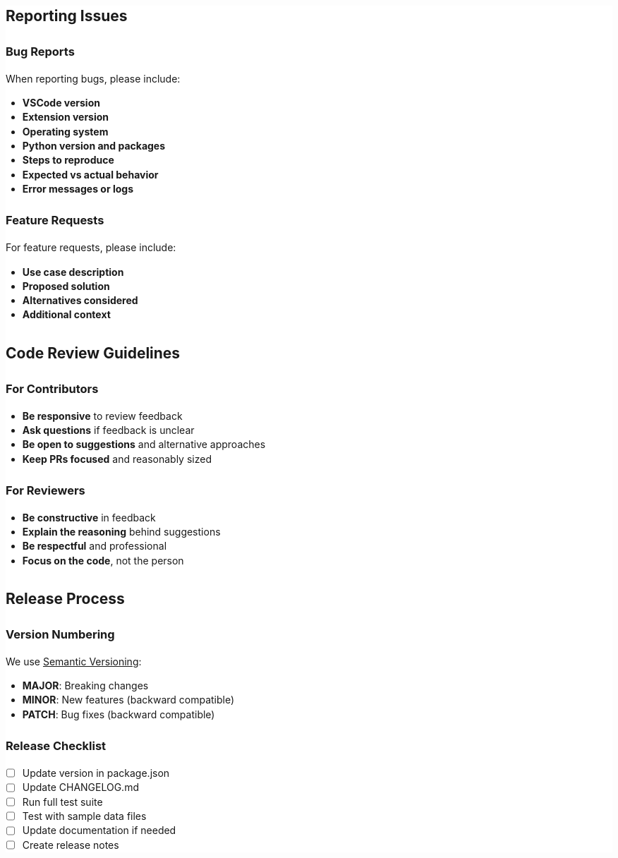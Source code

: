 ## Reporting Issues

### Bug Reports

When reporting bugs, please include:

- **VSCode version**
- **Extension version**
- **Operating system**
- **Python version and packages**
- **Steps to reproduce**
- **Expected vs actual behavior**
- **Error messages or logs**

### Feature Requests

For feature requests, please include:

- **Use case description**
- **Proposed solution**
- **Alternatives considered**
- **Additional context**

## Code Review Guidelines

### For Contributors

- **Be responsive** to review feedback
- **Ask questions** if feedback is unclear
- **Be open to suggestions** and alternative approaches
- **Keep PRs focused** and reasonably sized

### For Reviewers

- **Be constructive** in feedback
- **Explain the reasoning** behind suggestions
- **Be respectful** and professional
- **Focus on the code**, not the person

## Release Process

### Version Numbering

We use [Semantic Versioning](https://semver.org/):
- **MAJOR**: Breaking changes
- **MINOR**: New features (backward compatible)
- **PATCH**: Bug fixes (backward compatible)

### Release Checklist

- [ ] Update version in package.json
- [ ] Update CHANGELOG.md
- [ ] Run full test suite
- [ ] Test with sample data files
- [ ] Update documentation if needed
- [ ] Create release notes
